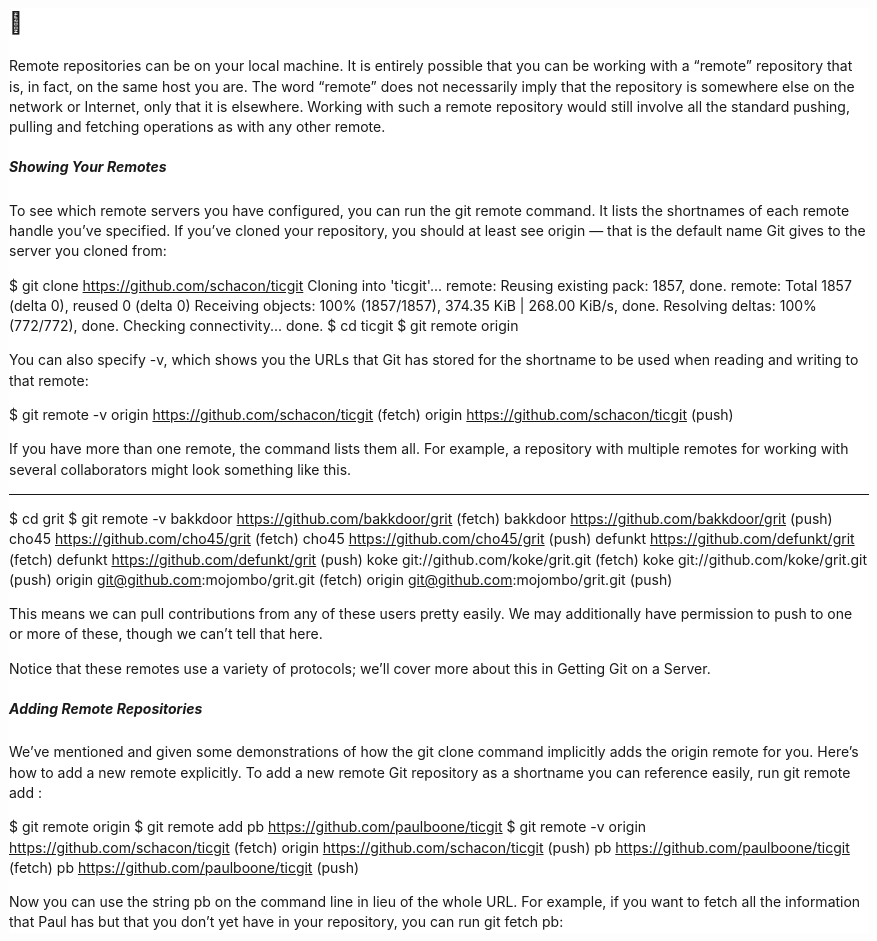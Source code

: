 ##  

 Remote repositories can be on your local machine. It is entirely possible that you can be working with a “remote” repository that is, in fact, on the same host you are. The word “remote” does not necessarily imply that the repository is somewhere else on the network or Internet, only that it is elsewhere. Working with such a remote repository would still involve all the standard pushing, pulling and fetching operations as with any other remote. 

##### Showing Your Remotes 

To see which remote servers you have configured, you can run the git remote command. It lists the shortnames of each remote handle you’ve specified. If you’ve cloned your repository, you should at least see origin — that is the default name Git gives to the server you cloned from: 

 $ git clone https://github.com/schacon/ticgit Cloning into 'ticgit'... remote: Reusing existing pack: 1857, done. remote: Total 1857 (delta 0), reused 0 (delta 0) Receiving objects: 100% (1857/1857), 374.35 KiB | 268.00 KiB/s, done. Resolving deltas: 100% (772/772), done. Checking connectivity... done. $ cd ticgit $ git remote origin 

You can also specify -v, which shows you the URLs that Git has stored for the shortname to be used when reading and writing to that remote: 

 $ git remote -v origin https://github.com/schacon/ticgit (fetch) origin https://github.com/schacon/ticgit (push) 

If you have more than one remote, the command lists them all. For example, a repository with multiple remotes for working with several collaborators might look something like this. 

---

 $ cd grit $ git remote -v bakkdoor https://github.com/bakkdoor/grit (fetch) bakkdoor https://github.com/bakkdoor/grit (push) cho45 https://github.com/cho45/grit (fetch) cho45 https://github.com/cho45/grit (push) defunkt https://github.com/defunkt/grit (fetch) defunkt https://github.com/defunkt/grit (push) koke git://github.com/koke/grit.git (fetch) koke git://github.com/koke/grit.git (push) origin git@github.com:mojombo/grit.git (fetch) origin git@github.com:mojombo/grit.git (push) 

This means we can pull contributions from any of these users pretty easily. We may additionally have permission to push to one or more of these, though we can’t tell that here. 

Notice that these remotes use a variety of protocols; we’ll cover more about this in Getting Git on a Server. 

##### Adding Remote Repositories 

We’ve mentioned and given some demonstrations of how the git clone command implicitly adds the origin remote for you. Here’s how to add a new remote explicitly. To add a new remote Git repository as a shortname you can reference easily, run git remote add <shortname> <url>: 

 $ git remote origin $ git remote add pb https://github.com/paulboone/ticgit $ git remote -v origin https://github.com/schacon/ticgit (fetch) origin https://github.com/schacon/ticgit (push) pb https://github.com/paulboone/ticgit (fetch) pb https://github.com/paulboone/ticgit (push) 

Now you can use the string pb on the command line in lieu of the whole URL. For example, if you want to fetch all the information that Paul has but that you don’t yet have in your repository, you can run git fetch pb: 
